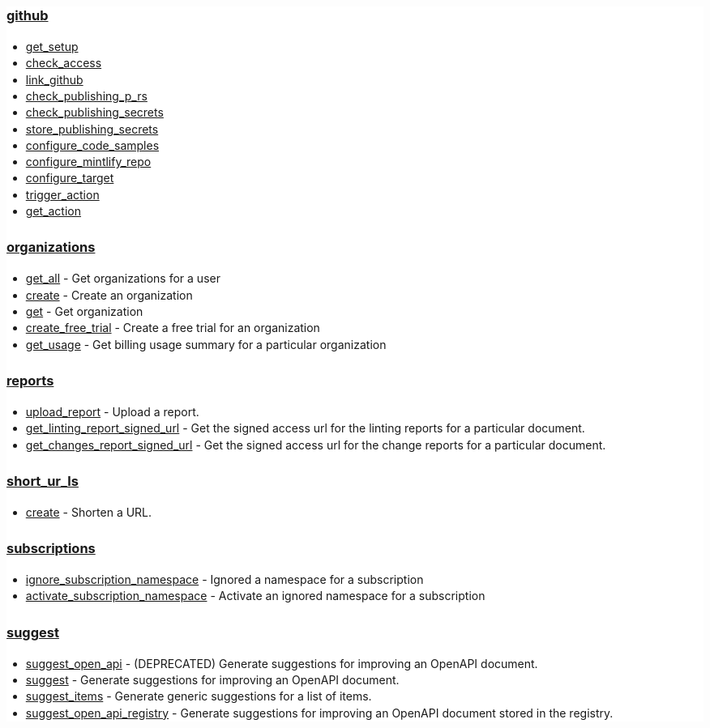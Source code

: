 ### [github](docs/sdks/github/README.md)

* [get_setup](docs/sdks/github/README.md#get_setup)
* [check_access](docs/sdks/github/README.md#check_access)
* [link_github](docs/sdks/github/README.md#link_github)
* [check_publishing_p_rs](docs/sdks/github/README.md#check_publishing_p_rs)
* [check_publishing_secrets](docs/sdks/github/README.md#check_publishing_secrets)
* [store_publishing_secrets](docs/sdks/github/README.md#store_publishing_secrets)
* [configure_code_samples](docs/sdks/github/README.md#configure_code_samples)
* [configure_mintlify_repo](docs/sdks/github/README.md#configure_mintlify_repo)
* [configure_target](docs/sdks/github/README.md#configure_target)
* [trigger_action](docs/sdks/github/README.md#trigger_action)
* [get_action](docs/sdks/github/README.md#get_action)

### [organizations](docs/sdks/organizations/README.md)

* [get_all](docs/sdks/organizations/README.md#get_all) - Get organizations for a user
* [create](docs/sdks/organizations/README.md#create) - Create an organization
* [get](docs/sdks/organizations/README.md#get) - Get organization
* [create_free_trial](docs/sdks/organizations/README.md#create_free_trial) - Create a free trial for an organization
* [get_usage](docs/sdks/organizations/README.md#get_usage) - Get billing usage summary for a particular organization

### [reports](docs/sdks/reports/README.md)

* [upload_report](docs/sdks/reports/README.md#upload_report) - Upload a report.
* [get_linting_report_signed_url](docs/sdks/reports/README.md#get_linting_report_signed_url) - Get the signed access url for the linting reports for a particular document.
* [get_changes_report_signed_url](docs/sdks/reports/README.md#get_changes_report_signed_url) - Get the signed access url for the change reports for a particular document.

### [short_ur_ls](docs/sdks/shorturls/README.md)

* [create](docs/sdks/shorturls/README.md#create) - Shorten a URL.

### [subscriptions](docs/sdks/subscriptions/README.md)

* [ignore_subscription_namespace](docs/sdks/subscriptions/README.md#ignore_subscription_namespace) - Ignored a namespace for a subscription
* [activate_subscription_namespace](docs/sdks/subscriptions/README.md#activate_subscription_namespace) - Activate an ignored namespace for a subscription

### [suggest](docs/sdks/suggest/README.md)

* [suggest_open_api](docs/sdks/suggest/README.md#suggest_open_api) - (DEPRECATED) Generate suggestions for improving an OpenAPI document.
* [suggest](docs/sdks/suggest/README.md#suggest) - Generate suggestions for improving an OpenAPI document.
* [suggest_items](docs/sdks/suggest/README.md#suggest_items) - Generate generic suggestions for a list of items.
* [suggest_open_api_registry](docs/sdks/suggest/README.md#suggest_open_api_registry) - Generate suggestions for improving an OpenAPI document stored in the registry.
